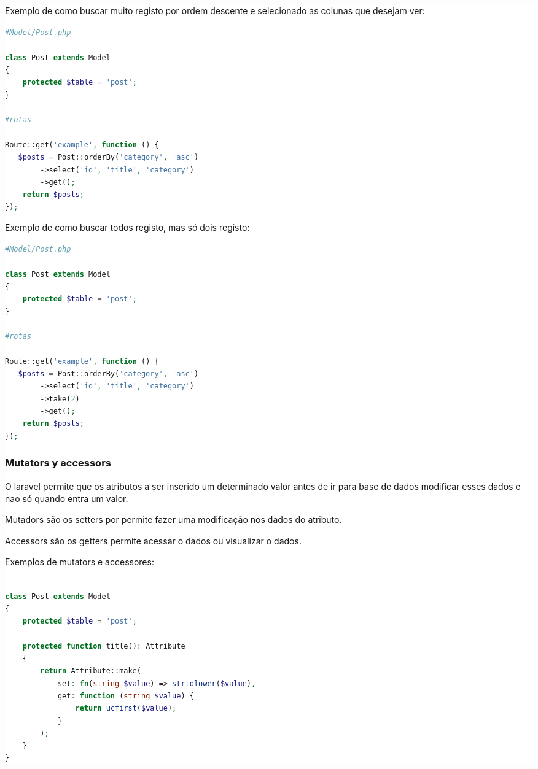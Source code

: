 Exemplo de como buscar muito registo por ordem descente e selecionado as colunas que desejam ver:

```php
#Model/Post.php

class Post extends Model
{
    protected $table = 'post';
}

#rotas

Route::get('example', function () {
   $posts = Post::orderBy('category', 'asc')
        ->select('id', 'title', 'category')
        ->get();
    return $posts;
});
```
Exemplo de como buscar todos registo, mas só dois registo:

```php
#Model/Post.php

class Post extends Model
{
    protected $table = 'post';
}

#rotas

Route::get('example', function () {
   $posts = Post::orderBy('category', 'asc')
        ->select('id', 'title', 'category')
        ->take(2)
        ->get();
    return $posts;
});
```
### Mutators y accessors

O laravel permite que os atributos a ser inserido um determinado valor antes de ir para base de dados modificar esses dados e nao só quando entra um valor.

Mutadors são os setters por permite fazer uma modificação nos dados do atributo.

Accessors são os getters permite acessar o dados ou visualizar o dados.

Exemplos de mutators e accessores:

```php

class Post extends Model
{
    protected $table = 'post';

    protected function title(): Attribute
    {
        return Attribute::make(
            set: fn(string $value) => strtolower($value),
            get: function (string $value) {
                return ucfirst($value);
            }
        );
    }
}

```